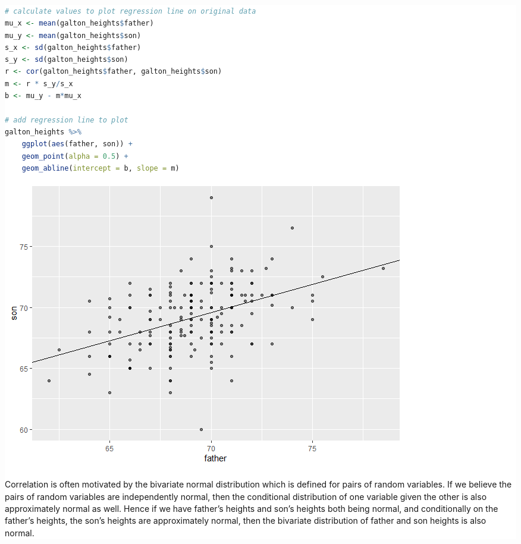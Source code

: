 ``` r
# calculate values to plot regression line on original data
mu_x <- mean(galton_heights$father)
mu_y <- mean(galton_heights$son)
s_x <- sd(galton_heights$father)
s_y <- sd(galton_heights$son)
r <- cor(galton_heights$father, galton_heights$son)
m <- r * s_y/s_x
b <- mu_y - m*mu_x

# add regression line to plot
galton_heights %>%
    ggplot(aes(father, son)) +
    geom_point(alpha = 0.5) +
    geom_abline(intercept = b, slope = m)
```

![](regression_files/figure-gfm/Regression%20Line-3.png)

Correlation is often motivated by the bivariate normal distribution
which is defined for pairs of random variables. If we believe the pairs
of random variables are independently normal, then the conditional
distribution of one variable given the other is also approximately
normal as well. Hence if we have father’s heights and son’s heights both
being normal, and conditionally on the father’s heights, the son’s
heights are approximately normal, then the bivariate distribution of
father and son heights is also normal.
